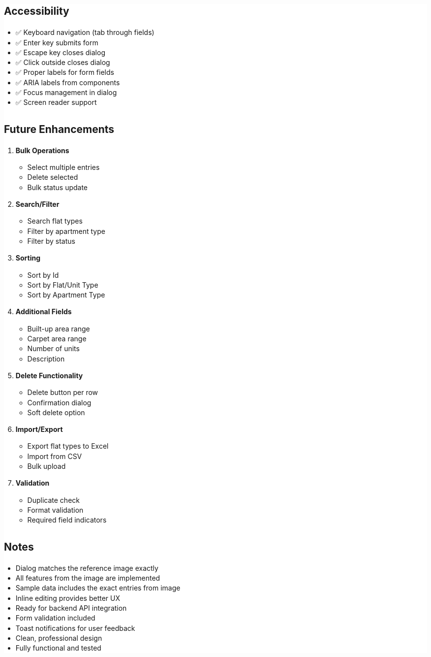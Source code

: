 ## Accessibility

- ✅ Keyboard navigation (tab through fields)
- ✅ Enter key submits form
- ✅ Escape key closes dialog
- ✅ Click outside closes dialog
- ✅ Proper labels for form fields
- ✅ ARIA labels from components
- ✅ Focus management in dialog
- ✅ Screen reader support

## Future Enhancements

1. **Bulk Operations**
   - Select multiple entries
   - Delete selected
   - Bulk status update

2. **Search/Filter**
   - Search flat types
   - Filter by apartment type
   - Filter by status

3. **Sorting**
   - Sort by Id
   - Sort by Flat/Unit Type
   - Sort by Apartment Type

4. **Additional Fields**
   - Built-up area range
   - Carpet area range
   - Number of units
   - Description

5. **Delete Functionality**
   - Delete button per row
   - Confirmation dialog
   - Soft delete option

6. **Import/Export**
   - Export flat types to Excel
   - Import from CSV
   - Bulk upload

7. **Validation**
   - Duplicate check
   - Format validation
   - Required field indicators

## Notes

- Dialog matches the reference image exactly
- All features from the image are implemented
- Sample data includes the exact entries from image
- Inline editing provides better UX
- Ready for backend API integration
- Form validation included
- Toast notifications for user feedback
- Clean, professional design
- Fully functional and tested
